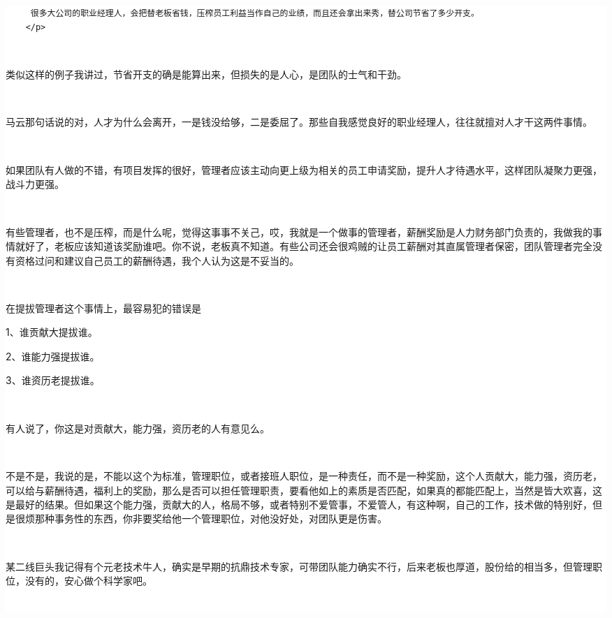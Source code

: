         很多大公司的职业经理人，会把替老板省钱，压榨员工利益当作自己的业绩，而且还会拿出来秀，替公司节省了多少开支。
        </p>
<p>
<br/>
</p>
<p>
         类似这样的例子我讲过，节省开支的确是能算出来，但损失的是人心，是团队的士气和干劲。
        </p>
<p>
<br/>
</p>
<p>
         马云那句话说的对，人才为什么会离开，一是钱没给够，二是委屈了。那些自我感觉良好的职业经理人，往往就擅对人才干这两件事情。
        </p>
<p>
<br/>
</p>
<p>
         如果团队有人做的不错，有项目发挥的很好，管理者应该主动向更上级为相关的员工申请奖励，提升人才待遇水平，这样团队凝聚力更强，战斗力更强。
        </p>
<p>
<br/>
</p>
<p>
         有些管理者，也不是压榨，而是什么呢，觉得这事事不关己，哎，我就是一个做事的管理者，薪酬奖励是人力财务部门负责的，我做我的事情就好了，老板应该知道该奖励谁吧。你不说，老板真不知道。有些公司还会很鸡贼的让员工薪酬对其直属管理者保密，团队管理者完全没有资格过问和建议自己员工的薪酬待遇，我个人认为这是不妥当的。
        </p>
<p>
<br/>
</p>
<p>
         在提拔管理者这个事情上，最容易犯的错误是
        </p>
<p>
         1、谁贡献大提拔谁。
        </p>
<p>
         2、谁能力强提拔谁。
        </p>
<p>
         3、谁资历老提拔谁。
        </p>
<p>
<br/>
</p>
<p>
         有人说了，你这是对贡献大，能力强，资历老的人有意见么。
        </p>
<p>
<br/>
</p>
<p>
         不是不是，我说的是，不能以这个为标准，管理职位，或者接班人职位，是一种责任，而不是一种奖励，这个人贡献大，能力强，资历老，可以给与薪酬待遇，福利上的奖励，那么是否可以担任管理职责，要看他如上的素质是否匹配，如果真的都能匹配上，当然是皆大欢喜，这是最好的结果。但如果这个能力强，贡献大的人，格局不够，或者特别不爱管事，不爱管人，有这种啊，自己的工作，技术做的特别好，但是很烦那种事务性的东西，你非要奖给他一个管理职位，对他没好处，对团队更是伤害。
        </p>
<p>
<br/>
</p>
<p>
         某二线巨头我记得有个元老技术牛人，确实是早期的抗鼎技术专家，可带团队能力确实不行，后来老板也厚道，股份给的相当多，但管理职位，没有的，安心做个科学家吧。
        </p>
<p>
<br/>